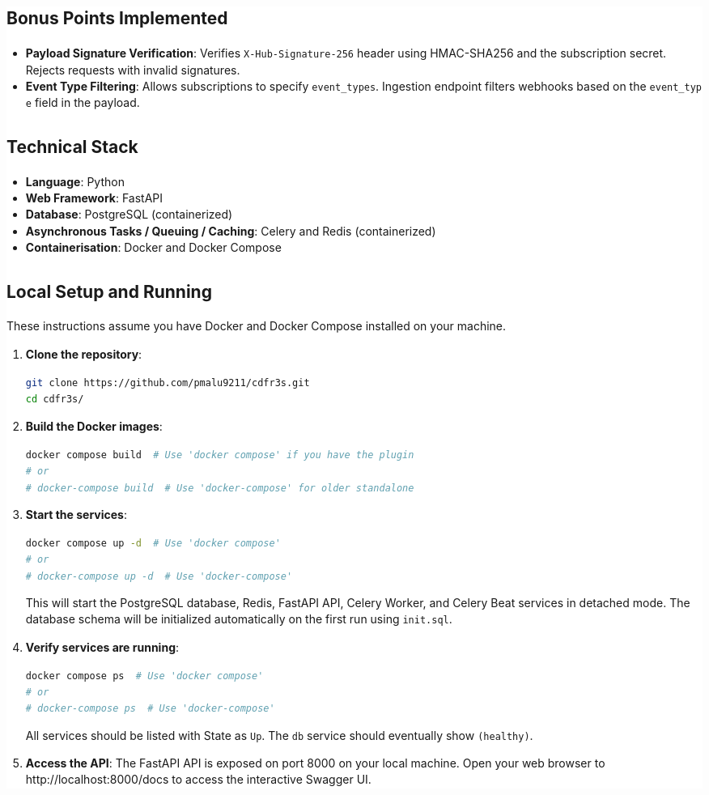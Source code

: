 ## Bonus Points Implemented

- **Payload Signature Verification**: Verifies `X-Hub-Signature-256` header using HMAC-SHA256 and the subscription secret. Rejects requests with invalid signatures.
- **Event Type Filtering**: Allows subscriptions to specify `event_types`. Ingestion endpoint filters webhooks based on the `event_type` field in the payload.

## Technical Stack

- **Language**: Python
- **Web Framework**: FastAPI
- **Database**: PostgreSQL (containerized)
- **Asynchronous Tasks / Queuing / Caching**: Celery and Redis (containerized)
- **Containerisation**: Docker and Docker Compose

## Local Setup and Running

These instructions assume you have Docker and Docker Compose installed on your machine.

1. **Clone the repository**:
   ```bash
   git clone https://github.com/pmalu9211/cdfr3s.git
   cd cdfr3s/
   ```

2. **Build the Docker images**:
   ```bash
   docker compose build  # Use 'docker compose' if you have the plugin
   # or
   # docker-compose build  # Use 'docker-compose' for older standalone
   ```

3. **Start the services**:
   ```bash
   docker compose up -d  # Use 'docker compose'
   # or
   # docker-compose up -d  # Use 'docker-compose'
   ```
   This will start the PostgreSQL database, Redis, FastAPI API, Celery Worker, and Celery Beat services in detached mode. The database schema will be initialized automatically on the first run using `init.sql`.

4. **Verify services are running**:
   ```bash
   docker compose ps  # Use 'docker compose'
   # or
   # docker-compose ps  # Use 'docker-compose'
   ```
   All services should be listed with State as `Up`. The `db` service should eventually show `(healthy)`.

5. **Access the API**:
   The FastAPI API is exposed on port 8000 on your local machine. Open your web browser to http://localhost:8000/docs to access the interactive Swagger UI.
